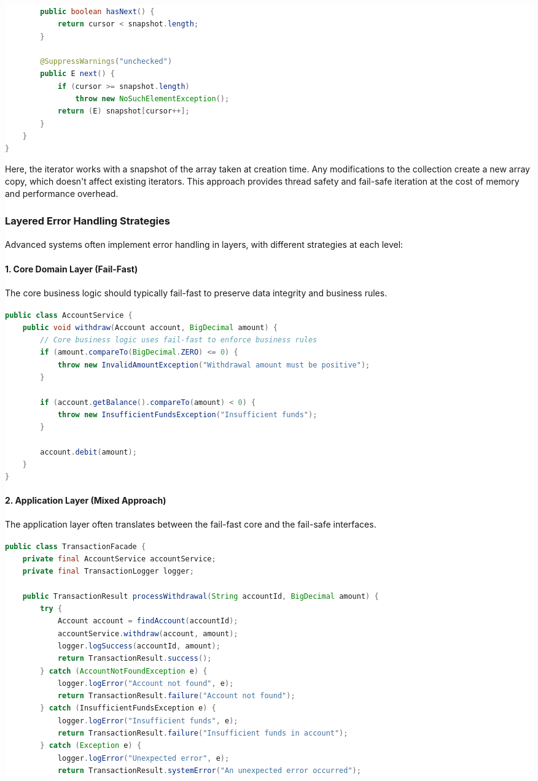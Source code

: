 ```java
        public boolean hasNext() {
            return cursor < snapshot.length;
        }
        
        @SuppressWarnings("unchecked")
        public E next() {
            if (cursor >= snapshot.length)
                throw new NoSuchElementException();
            return (E) snapshot[cursor++];
        }
    }
}
```

Here, the iterator works with a snapshot of the array taken at creation time. Any modifications to the collection create a new array copy, which doesn't affect existing iterators. This approach provides thread safety and fail-safe iteration at the cost of memory and performance overhead.

### Layered Error Handling Strategies

Advanced systems often implement error handling in layers, with different strategies at each level:

#### 1. Core Domain Layer (Fail-Fast)
The core business logic should typically fail-fast to preserve data integrity and business rules.

```java
public class AccountService {
    public void withdraw(Account account, BigDecimal amount) {
        // Core business logic uses fail-fast to enforce business rules
        if (amount.compareTo(BigDecimal.ZERO) <= 0) {
            throw new InvalidAmountException("Withdrawal amount must be positive");
        }
        
        if (account.getBalance().compareTo(amount) < 0) {
            throw new InsufficientFundsException("Insufficient funds");
        }
        
        account.debit(amount);
    }
}
```

#### 2. Application Layer (Mixed Approach)
The application layer often translates between the fail-fast core and the fail-safe interfaces.

```java
public class TransactionFacade {
    private final AccountService accountService;
    private final TransactionLogger logger;
    
    public TransactionResult processWithdrawal(String accountId, BigDecimal amount) {
        try {
            Account account = findAccount(accountId);
            accountService.withdraw(account, amount);
            logger.logSuccess(accountId, amount);
            return TransactionResult.success();
        } catch (AccountNotFoundException e) {
            logger.logError("Account not found", e);
            return TransactionResult.failure("Account not found");
        } catch (InsufficientFundsException e) {
            logger.logError("Insufficient funds", e);
            return TransactionResult.failure("Insufficient funds in account");
        } catch (Exception e) {
            logger.logError("Unexpected error", e);
            return TransactionResult.systemError("An unexpected error occurred");
```